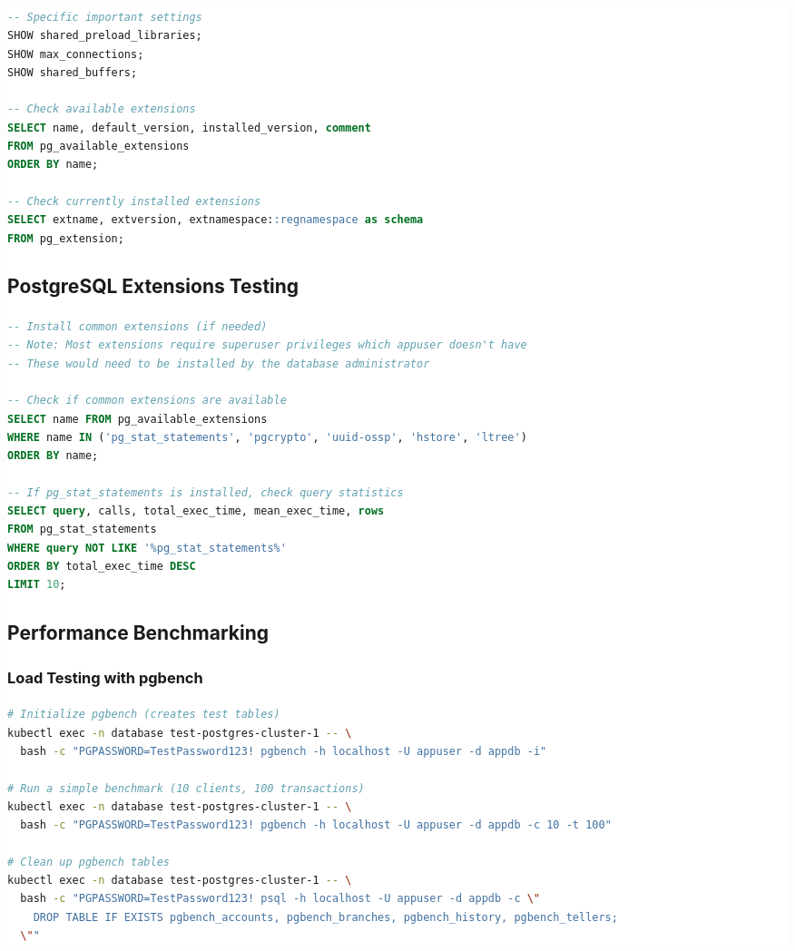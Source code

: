 ```sql
-- Specific important settings
SHOW shared_preload_libraries;
SHOW max_connections;
SHOW shared_buffers;

-- Check available extensions
SELECT name, default_version, installed_version, comment
FROM pg_available_extensions
ORDER BY name;

-- Check currently installed extensions
SELECT extname, extversion, extnamespace::regnamespace as schema
FROM pg_extension;
```

## PostgreSQL Extensions Testing

```sql
-- Install common extensions (if needed)
-- Note: Most extensions require superuser privileges which appuser doesn't have
-- These would need to be installed by the database administrator

-- Check if common extensions are available
SELECT name FROM pg_available_extensions
WHERE name IN ('pg_stat_statements', 'pgcrypto', 'uuid-ossp', 'hstore', 'ltree')
ORDER BY name;

-- If pg_stat_statements is installed, check query statistics
SELECT query, calls, total_exec_time, mean_exec_time, rows
FROM pg_stat_statements
WHERE query NOT LIKE '%pg_stat_statements%'
ORDER BY total_exec_time DESC
LIMIT 10;
```

## Performance Benchmarking

### Load Testing with pgbench

```bash
# Initialize pgbench (creates test tables)
kubectl exec -n database test-postgres-cluster-1 -- \
  bash -c "PGPASSWORD=TestPassword123! pgbench -h localhost -U appuser -d appdb -i"

# Run a simple benchmark (10 clients, 100 transactions)
kubectl exec -n database test-postgres-cluster-1 -- \
  bash -c "PGPASSWORD=TestPassword123! pgbench -h localhost -U appuser -d appdb -c 10 -t 100"

# Clean up pgbench tables
kubectl exec -n database test-postgres-cluster-1 -- \
  bash -c "PGPASSWORD=TestPassword123! psql -h localhost -U appuser -d appdb -c \"
    DROP TABLE IF EXISTS pgbench_accounts, pgbench_branches, pgbench_history, pgbench_tellers;
  \""
```
